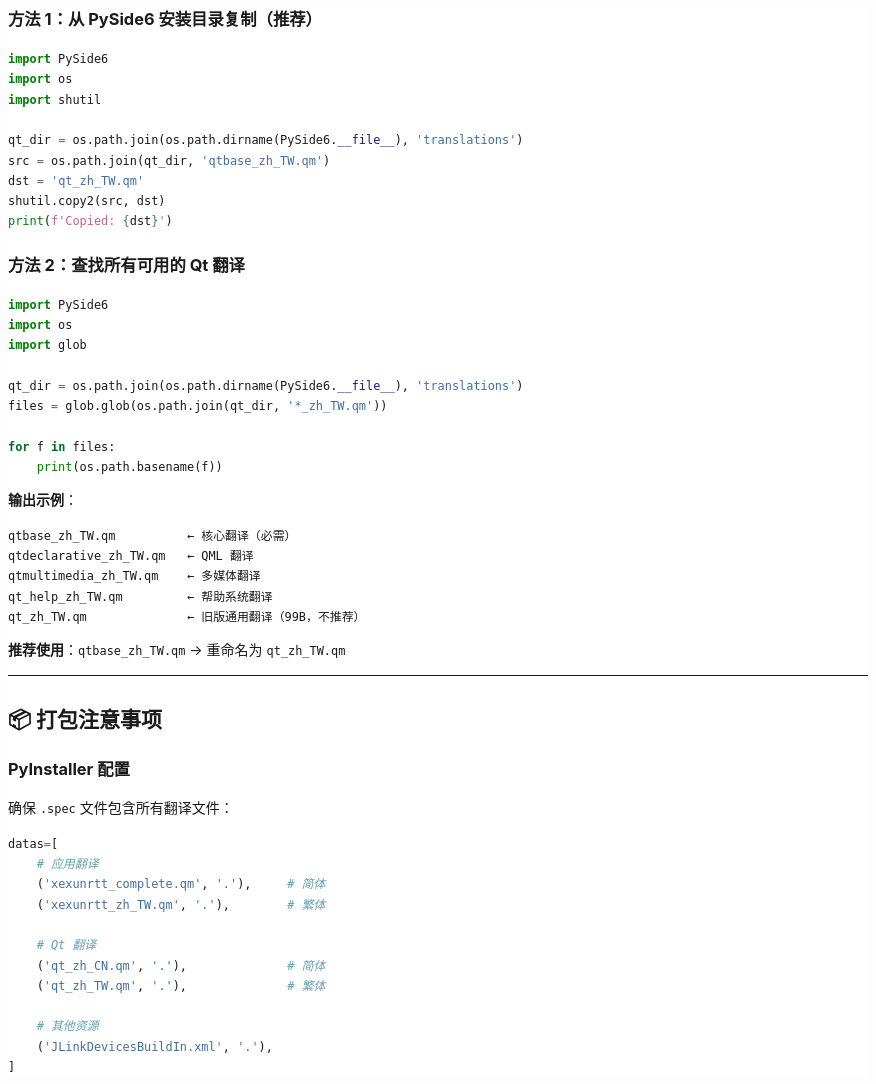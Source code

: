 ### 方法 1：从 PySide6 安装目录复制（推荐）

```python
import PySide6
import os
import shutil

qt_dir = os.path.join(os.path.dirname(PySide6.__file__), 'translations')
src = os.path.join(qt_dir, 'qtbase_zh_TW.qm')
dst = 'qt_zh_TW.qm'
shutil.copy2(src, dst)
print(f'Copied: {dst}')
```

### 方法 2：查找所有可用的 Qt 翻译

```python
import PySide6
import os
import glob

qt_dir = os.path.join(os.path.dirname(PySide6.__file__), 'translations')
files = glob.glob(os.path.join(qt_dir, '*_zh_TW.qm'))

for f in files:
    print(os.path.basename(f))
```

**输出示例**：
```
qtbase_zh_TW.qm          ← 核心翻译（必需）
qtdeclarative_zh_TW.qm   ← QML 翻译
qtmultimedia_zh_TW.qm    ← 多媒体翻译
qt_help_zh_TW.qm         ← 帮助系统翻译
qt_zh_TW.qm              ← 旧版通用翻译（99B，不推荐）
```

**推荐使用**：`qtbase_zh_TW.qm` → 重命名为 `qt_zh_TW.qm`

---

## 📦 **打包注意事项**

### PyInstaller 配置

确保 `.spec` 文件包含所有翻译文件：

```python
datas=[
    # 应用翻译
    ('xexunrtt_complete.qm', '.'),     # 简体
    ('xexunrtt_zh_TW.qm', '.'),        # 繁体
    
    # Qt 翻译
    ('qt_zh_CN.qm', '.'),              # 简体
    ('qt_zh_TW.qm', '.'),              # 繁体
    
    # 其他资源
    ('JLinkDevicesBuildIn.xml', '.'),
]
```
